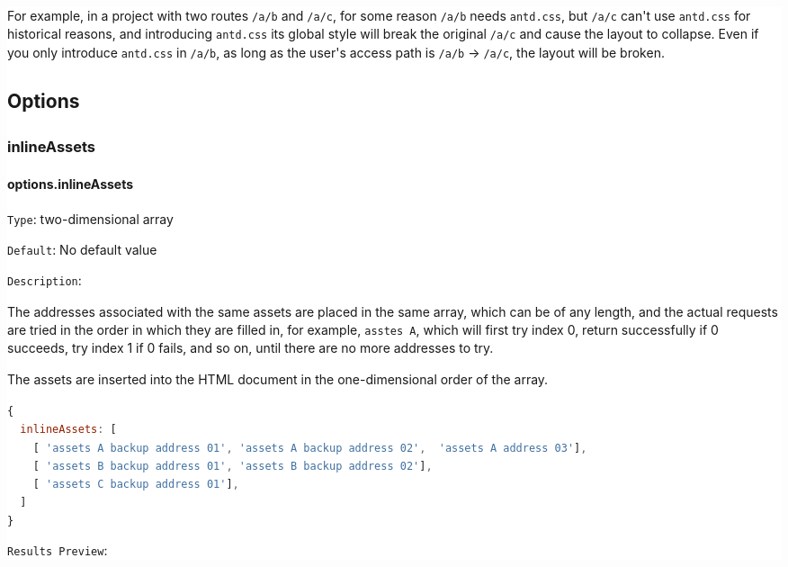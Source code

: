 For example, in a project with two routes `/a/b` and `/a/c`, for some reason `/a/b` needs `antd.css`, but `/a/c` can't use `antd.css` for historical reasons, and introducing `antd.css` its global style will break the original `/a/c` and cause the layout to collapse. Even if you only introduce `antd.css` in `/a/b`, as long as the user's access path is `/a/b` -> `/a/c`, the layout will be broken.





## Options 



### inlineAssets
#### options.inlineAssets
  `Type`:  two-dimensional array

  `Default`: No default value


  `Description`: 

  The addresses associated with the same assets are placed in the same array, which can be of any length, and the actual requests are tried in the order in which they are filled in, for example, `asstes A`, which will first try index 0, return successfully if 0 succeeds, try index 1 if 0 fails, and so on, until there are no more addresses to try.

  The assets are inserted into the HTML document in the one-dimensional order of the array.


  ```js
  {
    inlineAssets: [
      [ 'assets A backup address 01', 'assets A backup address 02',  'assets A address 03'],
      [ 'assets B backup address 01', 'assets B backup address 02'],
      [ 'assets C backup address 01'],
    ]
  }
  ```
  
  
  `Results Preview`:

